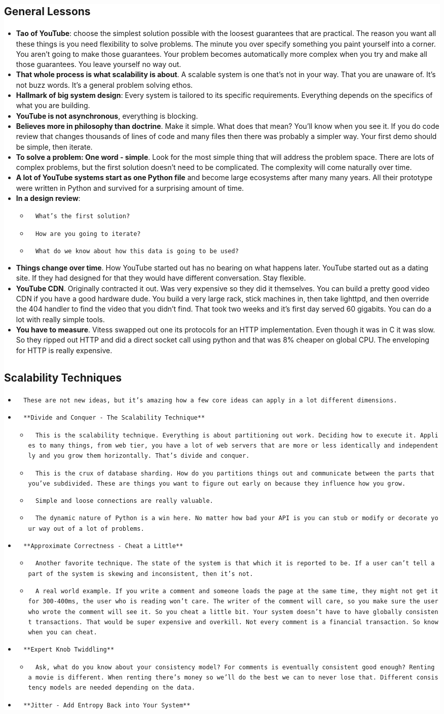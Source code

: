 ##     General Lessons    

*   **Tao of YouTube**: choose the simplest solution possible with the loosest guarantees that are practical. The reason you want all these things is you need flexibility to solve problems. The minute you over specify something you paint yourself into a corner. You aren’t going to make those guarantees. Your problem becomes automatically more complex when you try and make all those guarantees. You leave yourself no way out.
*   **That whole process is what scalability is about**. A scalable system is one that’s not in your way. That you are unaware of. It’s not buzz words. It’s a general problem solving ethos.
*   **Hallmark of big system design**: Every system is tailored to its specific requirements. Everything depends on the specifics of what you are building.
*   **YouTube is not asynchronous**, everything is blocking.
*   **Believes more in philosophy than doctrine**. Make it simple. What does that mean? You’ll know when you see it. If you do code review that changes thousands of lines of code and many files then there was probably a simpler way. Your first demo should be simple, then iterate.
*   **To solve a problem: One word - simple**. Look for the most simple thing that will address the problem space. There are lots of complex problems, but the first solution doesn’t need to be complicated. The complexity will come naturally over time.
*   **A lot of YouTube systems start as one Python file** and become large ecosystems after many many years. All their prototype were written in Python and survived for a surprising amount of time.
*   **In a design review**:
    *       What’s the first solution?    
    *       How are you going to iterate?    
    *       What do we know about how this data is going to be used?    
*   **Things change over time**. How YouTube started out has no bearing on what happens later. YouTube started out as a dating site. If they had designed for that they would have different conversation. Stay flexible.
*   **YouTube CDN**. Originally contracted it out. Was very expensive so they did it themselves. You can build a pretty good video CDN if you have a good hardware dude. You build a very large rack, stick machines in, then take lighttpd, and then override the 404 handler to find the video that you didn’t find. That took two weeks and it’s first day served 60 gigabits. You can do a lot with really simple tools.
*   **You have to measure**. Vitess swapped out one its protocols for an HTTP implementation. Even though it was in C it was slow. So they ripped out HTTP and did a direct socket call using python and that was 8% cheaper on global CPU. The enveloping for HTTP is really expensive.

##     Scalability Techniques    

*       These are not new ideas, but it’s amazing how a few core ideas can apply in a lot different dimensions.    
*       **Divide and Conquer - The Scalability Technique**    
    *       This is the scalability technique. Everything is about partitioning out work. Deciding how to execute it. Applies to many things, from web tier, you have a lot of web servers that are more or less identically and independently and you grow them horizontally. That’s divide and conquer.    
    *       This is the crux of database sharding. How do you partitions things out and communicate between the parts that you’ve subdivided. These are things you want to figure out early on because they influence how you grow.    
    *       Simple and loose connections are really valuable.    
    *       The dynamic nature of Python is a win here. No matter how bad your API is you can stub or modify or decorate your way out of a lot of problems.    
*       **Approximate Correctness - Cheat a Little**    
    *       Another favorite technique. The state of the system is that which it is reported to be. If a user can’t tell a part of the system is skewing and inconsistent, then it’s not.    
    *       A real world example. If you write a comment and someone loads the page at the same time, they might not get it for 300-400ms, the user who is reading won’t care. The writer of the comment will care, so you make sure the user who wrote the comment will see it. So you cheat a little bit. Your system doesn’t have to have globally consistent transactions. That would be super expensive and overkill. Not every comment is a financial transaction. So know when you can cheat.    
*       **Expert Knob Twiddling**    
    *       Ask, what do you know about your consistency model? For comments is eventually consistent good enough? Renting a movie is different. When renting there’s money so we’ll do the best we can to never lose that. Different consistency models are needed depending on the data.    
*       **Jitter - Add Entropy Back into Your System**    